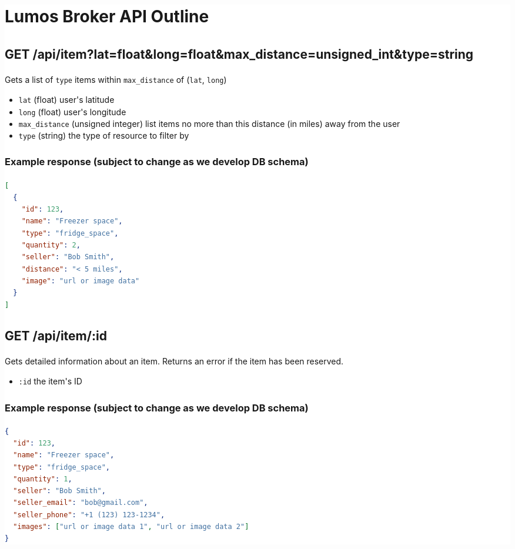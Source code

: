 # Lumos Broker API Outline

## GET /api/item?lat=float&long=float&max_distance=unsigned_int&type=string

Gets a list of `type` items within `max_distance` of (`lat`, `long`)

- `lat` (float) user's latitude
- `long` (float) user's longitude
- `max_distance` (unsigned integer) list items no more than this distance (in miles) away from the user
- `type` (string) the type of resource to filter by

### Example response (subject to change as we develop DB schema)

```json
[
  {
    "id": 123,
    "name": "Freezer space",
    "type": "fridge_space",
    "quantity": 2,
    "seller": "Bob Smith",
    "distance": "< 5 miles",
    "image": "url or image data"
  }
]
```

## GET /api/item/:id

Gets detailed information about an item. Returns an error if the item has been reserved.

- `:id` the item's ID

### Example response (subject to change as we develop DB schema)

```json
{
  "id": 123,
  "name": "Freezer space",
  "type": "fridge_space",
  "quantity": 1,
  "seller": "Bob Smith",
  "seller_email": "bob@gmail.com",
  "seller_phone": "+1 (123) 123-1234",
  "images": ["url or image data 1", "url or image data 2"]
}
```
